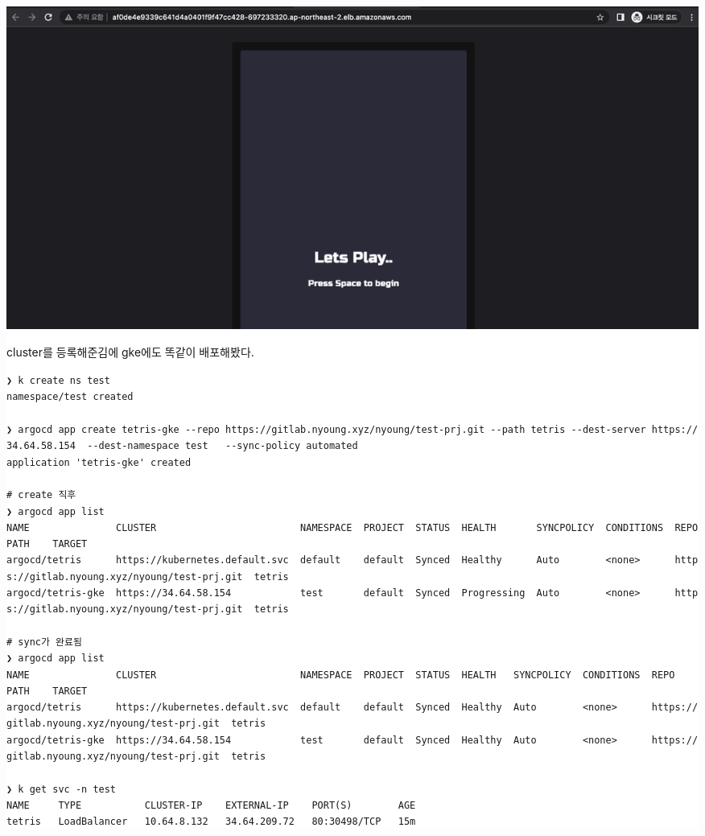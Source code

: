 ![1-14](/assets/img/pkos/cd/1-14.png)



cluster를 등록해준김에 gke에도 똑같이 배포해봤다.

```
❯ k create ns test
namespace/test created

❯ argocd app create tetris-gke --repo https://gitlab.nyoung.xyz/nyoung/test-prj.git --path tetris --dest-server https://34.64.58.154  --dest-namespace test   --sync-policy automated
application 'tetris-gke' created

# create 직후
❯ argocd app list
NAME               CLUSTER                         NAMESPACE  PROJECT  STATUS  HEALTH       SYNCPOLICY  CONDITIONS  REPO                                           PATH    TARGET
argocd/tetris      https://kubernetes.default.svc  default    default  Synced  Healthy      Auto        <none>      https://gitlab.nyoung.xyz/nyoung/test-prj.git  tetris
argocd/tetris-gke  https://34.64.58.154            test       default  Synced  Progressing  Auto        <none>      https://gitlab.nyoung.xyz/nyoung/test-prj.git  tetris

# sync가 완료됨
❯ argocd app list
NAME               CLUSTER                         NAMESPACE  PROJECT  STATUS  HEALTH   SYNCPOLICY  CONDITIONS  REPO                                           PATH    TARGET
argocd/tetris      https://kubernetes.default.svc  default    default  Synced  Healthy  Auto        <none>      https://gitlab.nyoung.xyz/nyoung/test-prj.git  tetris
argocd/tetris-gke  https://34.64.58.154            test       default  Synced  Healthy  Auto        <none>      https://gitlab.nyoung.xyz/nyoung/test-prj.git  tetris

❯ k get svc -n test
NAME     TYPE           CLUSTER-IP    EXTERNAL-IP    PORT(S)        AGE
tetris   LoadBalancer   10.64.8.132   34.64.209.72   80:30498/TCP   15m
```
